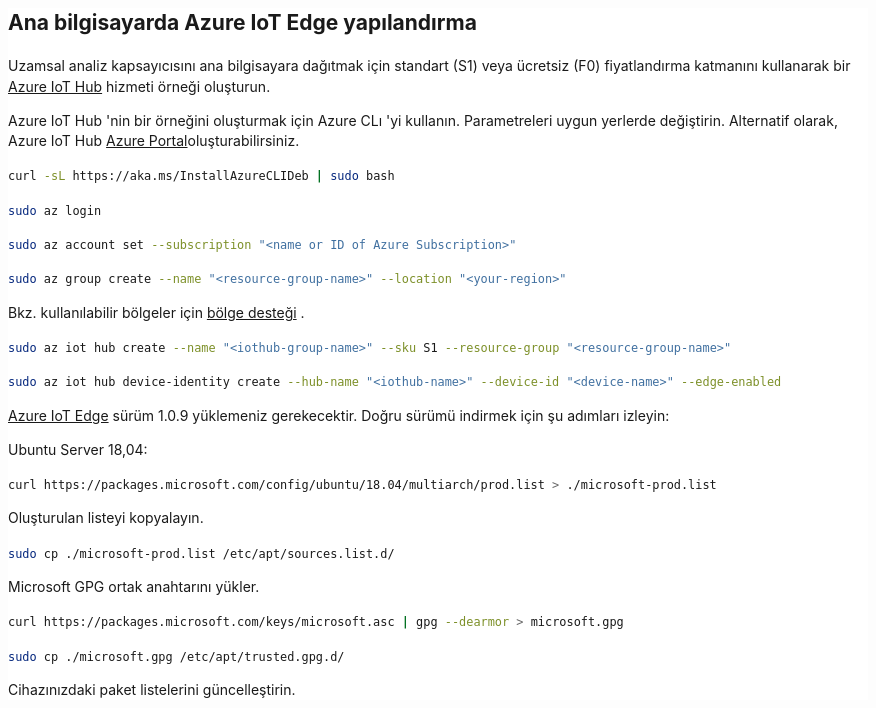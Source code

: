 ## <a name="configure-azure-iot-edge-on-the-host-computer"></a>Ana bilgisayarda Azure IoT Edge yapılandırma

Uzamsal analiz kapsayıcısını ana bilgisayara dağıtmak için standart (S1) veya ücretsiz (F0) fiyatlandırma katmanını kullanarak bir [Azure IoT Hub](../../iot-hub/iot-hub-create-through-portal.md) hizmeti örneği oluşturun. 

Azure IoT Hub 'nin bir örneğini oluşturmak için Azure CLı 'yi kullanın. Parametreleri uygun yerlerde değiştirin. Alternatif olarak, Azure IoT Hub [Azure Portal](https://portal.azure.com/)oluşturabilirsiniz.

```bash
curl -sL https://aka.ms/InstallAzureCLIDeb | sudo bash
```
```bash
sudo az login
```
```bash
sudo az account set --subscription "<name or ID of Azure Subscription>"
```
```bash
sudo az group create --name "<resource-group-name>" --location "<your-region>"
```
Bkz. kullanılabilir bölgeler için [bölge desteği](https://azure.microsoft.com/global-infrastructure/services/?products=cognitive-services) .
```bash
sudo az iot hub create --name "<iothub-group-name>" --sku S1 --resource-group "<resource-group-name>"
```
```bash
sudo az iot hub device-identity create --hub-name "<iothub-name>" --device-id "<device-name>" --edge-enabled
```

[Azure IoT Edge](../../iot-edge/how-to-install-iot-edge.md) sürüm 1.0.9 yüklemeniz gerekecektir. Doğru sürümü indirmek için şu adımları izleyin:

Ubuntu Server 18,04:
```bash
curl https://packages.microsoft.com/config/ubuntu/18.04/multiarch/prod.list > ./microsoft-prod.list
```

Oluşturulan listeyi kopyalayın.
```bash
sudo cp ./microsoft-prod.list /etc/apt/sources.list.d/
```

Microsoft GPG ortak anahtarını yükler.

```bash
curl https://packages.microsoft.com/keys/microsoft.asc | gpg --dearmor > microsoft.gpg
```
```bash
sudo cp ./microsoft.gpg /etc/apt/trusted.gpg.d/
```

Cihazınızdaki paket listelerini güncelleştirin.

